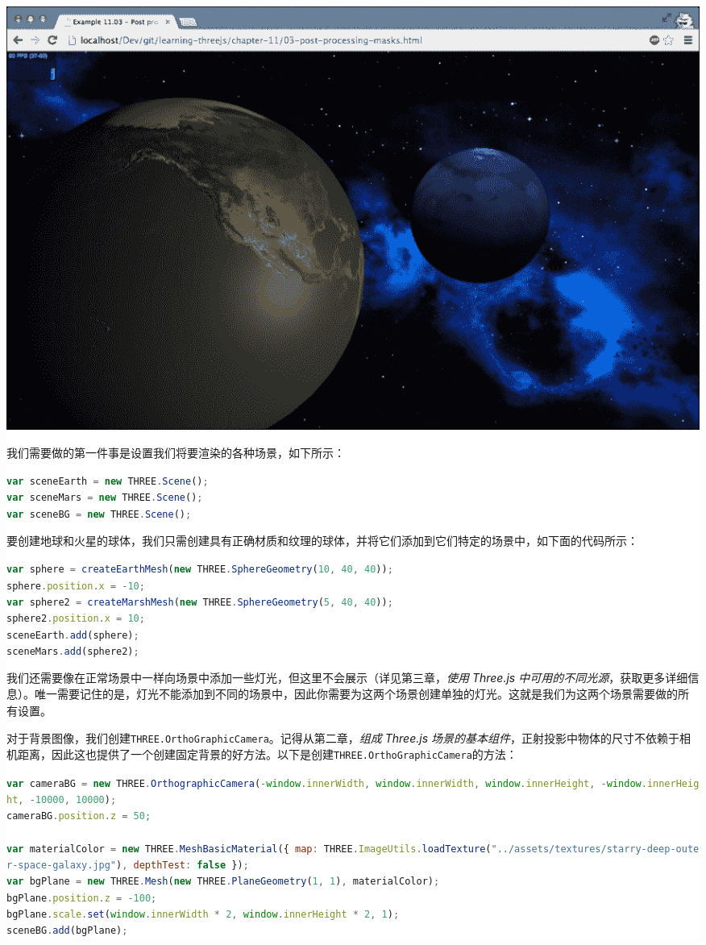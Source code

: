 ![使用遮罩的高级 EffectComposer 流程](img/2215OS_11_05.jpg)

我们需要做的第一件事是设置我们将要渲染的各种场景，如下所示：

```js
var sceneEarth = new THREE.Scene();
var sceneMars = new THREE.Scene();
var sceneBG = new THREE.Scene();
```

要创建地球和火星的球体，我们只需创建具有正确材质和纹理的球体，并将它们添加到它们特定的场景中，如下面的代码所示：

```js
var sphere = createEarthMesh(new THREE.SphereGeometry(10, 40, 40));
sphere.position.x = -10;
var sphere2 = createMarshMesh(new THREE.SphereGeometry(5, 40, 40));
sphere2.position.x = 10;
sceneEarth.add(sphere);
sceneMars.add(sphere2);
```

我们还需要像在正常场景中一样向场景中添加一些灯光，但这里不会展示（详见第三章，*使用 Three.js 中可用的不同光源*，获取更多详细信息）。唯一需要记住的是，灯光不能添加到不同的场景中，因此你需要为这两个场景创建单独的灯光。这就是我们为这两个场景需要做的所有设置。

对于背景图像，我们创建`THREE.OrthoGraphicCamera`。记得从第二章，*组成 Three.js 场景的基本组件*，正射投影中物体的尺寸不依赖于相机距离，因此这也提供了一个创建固定背景的好方法。以下是创建`THREE.OrthoGraphicCamera`的方法：

```js
var cameraBG = new THREE.OrthographicCamera(-window.innerWidth, window.innerWidth, window.innerHeight, -window.innerHeight, -10000, 10000);
cameraBG.position.z = 50;

var materialColor = new THREE.MeshBasicMaterial({ map: THREE.ImageUtils.loadTexture("../assets/textures/starry-deep-outer-space-galaxy.jpg"), depthTest: false });
var bgPlane = new THREE.Mesh(new THREE.PlaneGeometry(1, 1), materialColor);
bgPlane.position.z = -100;
bgPlane.scale.set(window.innerWidth * 2, window.innerHeight * 2, 1);
sceneBG.add(bgPlane);
```
